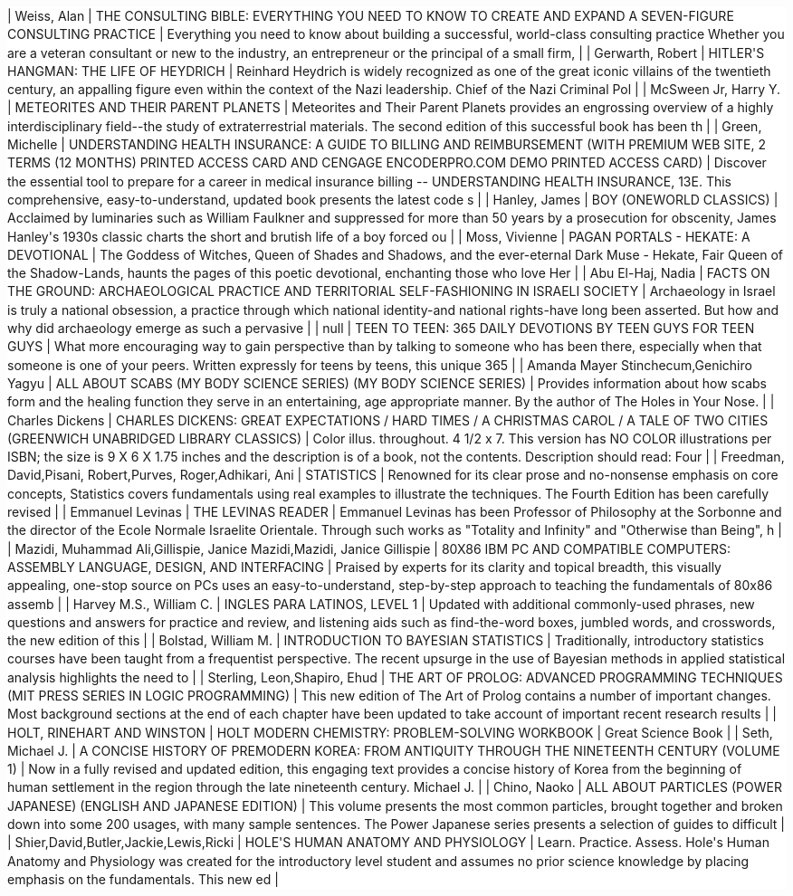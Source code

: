 | Weiss, Alan | THE CONSULTING BIBLE: EVERYTHING YOU NEED TO KNOW TO CREATE AND EXPAND A SEVEN-FIGURE CONSULTING PRACTICE | Everything you need to know about building a successful, world-class consulting practice  Whether you are a veteran consultant or new to the industry, an entrepreneur or the principal of a small firm, |
| Gerwarth, Robert | HITLER'S HANGMAN: THE LIFE OF HEYDRICH |  Reinhard Heydrich is widely recognized as one of the great iconic villains of the twentieth century, an appalling figure even within the context of the Nazi leadership. Chief of the Nazi Criminal Pol |
| McSween Jr, Harry Y. | METEORITES AND THEIR PARENT PLANETS | Meteorites and Their Parent Planets provides an engrossing overview of a highly interdisciplinary field--the study of extraterrestrial materials. The second edition of this successful book has been th |
| Green, Michelle | UNDERSTANDING HEALTH INSURANCE: A GUIDE TO BILLING AND REIMBURSEMENT (WITH PREMIUM WEB SITE, 2 TERMS (12 MONTHS) PRINTED ACCESS CARD AND CENGAGE ENCODERPRO.COM DEMO PRINTED ACCESS CARD) | Discover the essential tool to prepare for a career in medical insurance billing -- UNDERSTANDING HEALTH INSURANCE, 13E. This comprehensive, easy-to-understand, updated book presents the latest code s |
| Hanley, James | BOY (ONEWORLD CLASSICS) | Acclaimed by luminaries such as William Faulkner and suppressed for more than 50 years by a prosecution for obscenity, James Hanley's 1930s classic charts the short and brutish life of a boy forced ou |
| Moss, Vivienne | PAGAN PORTALS - HEKATE: A DEVOTIONAL | The Goddess of Witches, Queen of Shades and Shadows, and the ever-eternal Dark Muse - Hekate, Fair Queen of the Shadow-Lands, haunts the pages of this poetic devotional, enchanting those who love Her  |
| Abu El-Haj, Nadia | FACTS ON THE GROUND: ARCHAEOLOGICAL PRACTICE AND TERRITORIAL SELF-FASHIONING IN ISRAELI SOCIETY |  Archaeology in Israel is truly a national obsession, a practice through which national identity-and national rights-have long been asserted. But how and why did archaeology emerge as such a pervasive |
| null | TEEN TO TEEN: 365 DAILY DEVOTIONS BY TEEN GUYS FOR TEEN GUYS | What more encouraging way to gain perspective than by talking to someone who has been there, especially when that someone is one of your peers.   Written expressly for teens by teens, this unique 365  |
| Amanda Mayer Stinchecum,Genichiro Yagyu | ALL ABOUT SCABS (MY BODY SCIENCE SERIES) (MY BODY SCIENCE SERIES) | Provides information about how scabs form and the healing function they serve in an entertaining, age appropriate manner. By the author of The Holes in Your Nose. |
| Charles Dickens | CHARLES DICKENS: GREAT EXPECTATIONS / HARD TIMES / A CHRISTMAS CAROL / A TALE OF TWO CITIES (GREENWICH UNABRIDGED LIBRARY CLASSICS) | Color illus. throughout. 4 1/2 x 7. This version has NO COLOR illustrations per ISBN; the size is 9 X 6 X 1.75 inches and the description is of a book, not the contents. Description should read: Four  |
| Freedman, David,Pisani, Robert,Purves, Roger,Adhikari, Ani | STATISTICS |  Renowned for its clear prose and no-nonsense emphasis on core concepts, Statistics covers fundamentals using real examples to illustrate the techniques. The Fourth Edition has been carefully revised  |
| Emmanuel Levinas | THE LEVINAS READER | Emmanuel Levinas has been Professor of Philosophy at the Sorbonne and the director of the Ecole Normale Israelite Orientale. Through such works as "Totality and Infinity" and "Otherwise than Being", h |
| Mazidi, Muhammad Ali,Gillispie, Janice Mazidi,Mazidi, Janice Gillispie | 80X86 IBM PC AND COMPATIBLE COMPUTERS: ASSEMBLY LANGUAGE, DESIGN, AND INTERFACING |   Praised by experts for its clarity and topical breadth, this visually appealing, one-stop source on PCs uses an easy-to-understand, step-by-step approach to teaching the fundamentals of 80x86 assemb |
| Harvey M.S., William C. | INGLES PARA LATINOS, LEVEL 1 | Updated with additional commonly-used phrases, new questions and answers for practice and review, and listening aids such as find-the-word boxes, jumbled words, and crosswords, the new edition of this |
| Bolstad, William M. | INTRODUCTION TO BAYESIAN STATISTICS | Traditionally, introductory statistics courses have been taught from a frequentist perspective. The recent upsurge in the use of Bayesian methods in applied statistical analysis highlights the need to |
| Sterling, Leon,Shapiro, Ehud | THE ART OF PROLOG: ADVANCED PROGRAMMING TECHNIQUES (MIT PRESS SERIES IN LOGIC PROGRAMMING) | This new edition of The Art of Prolog contains a number of important changes. Most background sections at the end of each chapter have been updated to take account of important recent research results |
| HOLT, RINEHART AND WINSTON | HOLT MODERN CHEMISTRY: PROBLEM-SOLVING WORKBOOK | Great Science Book |
| Seth, Michael J. | A CONCISE HISTORY OF PREMODERN KOREA: FROM ANTIQUITY THROUGH THE NINETEENTH CENTURY (VOLUME 1) | Now in a fully revised and updated edition, this engaging text provides a concise history of Korea from the beginning of human settlement in the region through the late nineteenth century. Michael J.  |
| Chino, Naoko | ALL ABOUT PARTICLES (POWER JAPANESE) (ENGLISH AND JAPANESE EDITION) | This volume presents the most common particles, brought together and broken down into some 200 usages, with many sample sentences. The Power Japanese series presents a selection of guides to difficult |
| Shier,David,Butler,Jackie,Lewis,Ricki | HOLE'S HUMAN ANATOMY AND PHYSIOLOGY | Learn. Practice. Assess.  Hole's Human Anatomy and Physiology was created for the introductory level student and assumes no prior science knowledge by placing emphasis on the fundamentals. This new ed |
